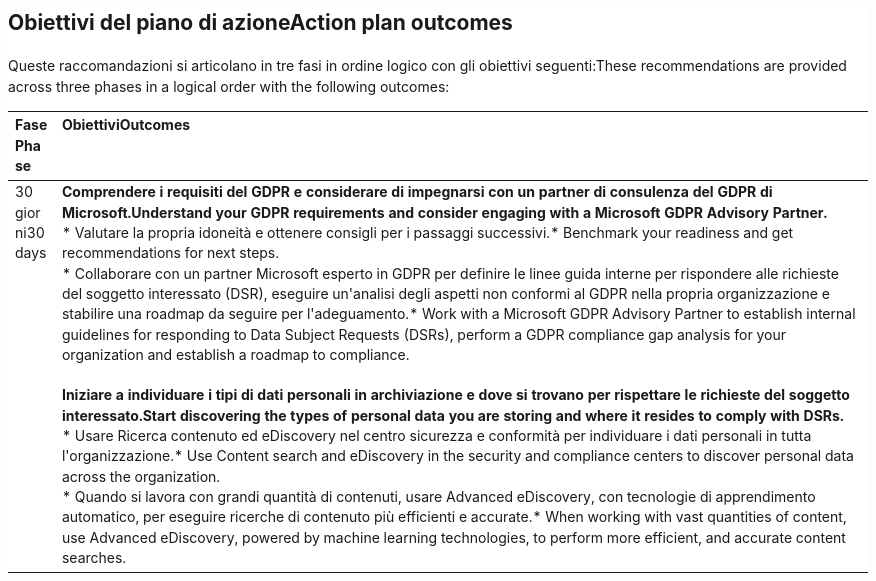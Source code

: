## <a name="action-plan-outcomes"></a><span data-ttu-id="2a68b-109">Obiettivi del piano di azione</span><span class="sxs-lookup"><span data-stu-id="2a68b-109">Action plan outcomes</span></span>

<span data-ttu-id="2a68b-110">Queste raccomandazioni si articolano in tre fasi in ordine logico con gli obiettivi seguenti:</span><span class="sxs-lookup"><span data-stu-id="2a68b-110">These recommendations are provided across three phases in a logical order with the following outcomes:</span></span>

|<span data-ttu-id="2a68b-111">**Fase**</span><span class="sxs-lookup"><span data-stu-id="2a68b-111">**Phase**</span></span>|<span data-ttu-id="2a68b-112">**Obiettivi**</span><span class="sxs-lookup"><span data-stu-id="2a68b-112">**Outcomes**</span></span>|
|:-----|:-----|
|<span data-ttu-id="2a68b-113">30 giorni</span><span class="sxs-lookup"><span data-stu-id="2a68b-113">30 days</span></span>|<span data-ttu-id="2a68b-114">**Comprendere i requisiti del GDPR e considerare di impegnarsi con un partner di consulenza del GDPR di Microsoft.**</span><span class="sxs-lookup"><span data-stu-id="2a68b-114">**Understand your GDPR requirements and consider engaging with a Microsoft GDPR Advisory Partner.**</span></span><br><span data-ttu-id="2a68b-115">\* Valutare la propria idoneità e ottenere consigli per i passaggi successivi.</span><span class="sxs-lookup"><span data-stu-id="2a68b-115">\* Benchmark your readiness and get recommendations for next steps.</span></span><br><span data-ttu-id="2a68b-116">\* Collaborare con un partner Microsoft esperto in GDPR per definire le linee guida interne per rispondere alle richieste del soggetto interessato (DSR), eseguire un'analisi degli aspetti non conformi al GDPR nella propria organizzazione e stabilire una roadmap da seguire per l'adeguamento.</span><span class="sxs-lookup"><span data-stu-id="2a68b-116">\* Work with a Microsoft GDPR Advisory Partner to establish internal guidelines for responding to Data Subject Requests (DSRs), perform a GDPR compliance gap analysis for your organization and establish a roadmap to compliance.</span></span><br><br><span data-ttu-id="2a68b-117">**Iniziare a individuare i tipi di dati personali in archiviazione e dove si trovano per rispettare le richieste del soggetto interessato.**</span><span class="sxs-lookup"><span data-stu-id="2a68b-117">**Start discovering the types of personal data you are storing and where it resides to comply with DSRs.**</span></span><br><span data-ttu-id="2a68b-118">\* Usare Ricerca contenuto ed eDiscovery nel centro sicurezza e conformità per individuare i dati personali in tutta l'organizzazione.</span><span class="sxs-lookup"><span data-stu-id="2a68b-118">\* Use Content search and eDiscovery in the security and compliance centers to discover personal data across the organization.</span></span><br><span data-ttu-id="2a68b-119">\* Quando si lavora con grandi quantità di contenuti, usare Advanced eDiscovery, con tecnologie di apprendimento automatico, per eseguire ricerche di contenuto più efficienti e accurate.</span><span class="sxs-lookup"><span data-stu-id="2a68b-119">\* When working with vast quantities of content, use Advanced eDiscovery, powered by machine learning technologies, to perform more efficient, and accurate content searches.</span></span><br>|